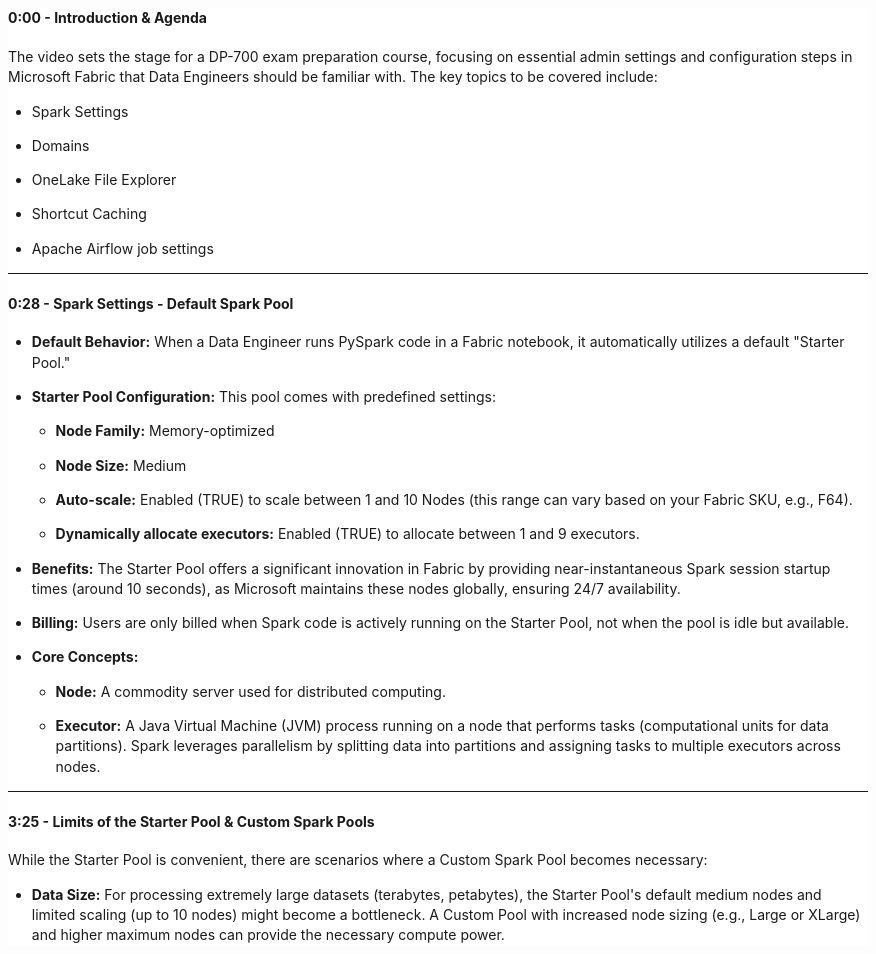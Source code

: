#### **0:00 - Introduction & Agenda**

The video sets the stage for a DP-700 exam preparation course, focusing on essential admin settings and configuration steps in Microsoft Fabric that Data Engineers should be familiar with. The key topics to be covered include:

- Spark Settings
    
- Domains
    
- OneLake File Explorer
    
- Shortcut Caching
    
- Apache Airflow job settings
    

---

#### **0:28 - Spark Settings - Default Spark Pool**

- **Default Behavior:** When a Data Engineer runs PySpark code in a Fabric notebook, it automatically utilizes a default "Starter Pool."
    
- **Starter Pool Configuration:** This pool comes with predefined settings:
    
    - **Node Family:** Memory-optimized
        
    - **Node Size:** Medium
        
    - **Auto-scale:** Enabled (TRUE) to scale between 1 and 10 Nodes (this range can vary based on your Fabric SKU, e.g., F64).
        
    - **Dynamically allocate executors:** Enabled (TRUE) to allocate between 1 and 9 executors.
        
- **Benefits:** The Starter Pool offers a significant innovation in Fabric by providing near-instantaneous Spark session startup times (around 10 seconds), as Microsoft maintains these nodes globally, ensuring 24/7 availability.
    
- **Billing:** Users are only billed when Spark code is actively running on the Starter Pool, not when the pool is idle but available.
    
- **Core Concepts:**
    
    - **Node:** A commodity server used for distributed computing.
        
    - **Executor:** A Java Virtual Machine (JVM) process running on a node that performs tasks (computational units for data partitions). Spark leverages parallelism by splitting data into partitions and assigning tasks to multiple executors across nodes.
        

---

#### **3:25 - Limits of the Starter Pool & Custom Spark Pools**

While the Starter Pool is convenient, there are scenarios where a Custom Spark Pool becomes necessary:

- **Data Size:** For processing extremely large datasets (terabytes, petabytes), the Starter Pool's default medium nodes and limited scaling (up to 10 nodes) might become a bottleneck. A Custom Pool with increased node sizing (e.g., Large or XLarge) and higher maximum nodes can provide the necessary compute power.
    